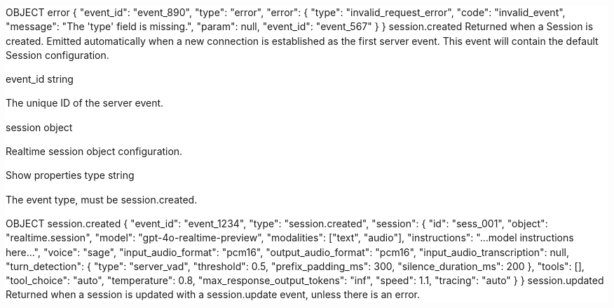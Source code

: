 OBJECT error
{
    "event_id": "event_890",
    "type": "error",
    "error": {
        "type": "invalid_request_error",
        "code": "invalid_event",
        "message": "The 'type' field is missing.",
        "param": null,
        "event_id": "event_567"
    }
}
session.created
Returned when a Session is created. Emitted automatically when a new connection is established as the first server event. This event will contain the default Session configuration.

event_id
string

The unique ID of the server event.

session
object

Realtime session object configuration.


Show properties
type
string

The event type, must be session.created.

OBJECT session.created
{
    "event_id": "event_1234",
    "type": "session.created",
    "session": {
        "id": "sess_001",
        "object": "realtime.session",
        "model": "gpt-4o-realtime-preview",
        "modalities": ["text", "audio"],
        "instructions": "...model instructions here...",
        "voice": "sage",
        "input_audio_format": "pcm16",
        "output_audio_format": "pcm16",
        "input_audio_transcription": null,
        "turn_detection": {
            "type": "server_vad",
            "threshold": 0.5,
            "prefix_padding_ms": 300,
            "silence_duration_ms": 200
        },
        "tools": [],
        "tool_choice": "auto",
        "temperature": 0.8,
        "max_response_output_tokens": "inf",
        "speed": 1.1,
        "tracing": "auto"
    }
}
session.updated
Returned when a session is updated with a session.update event, unless there is an error.
